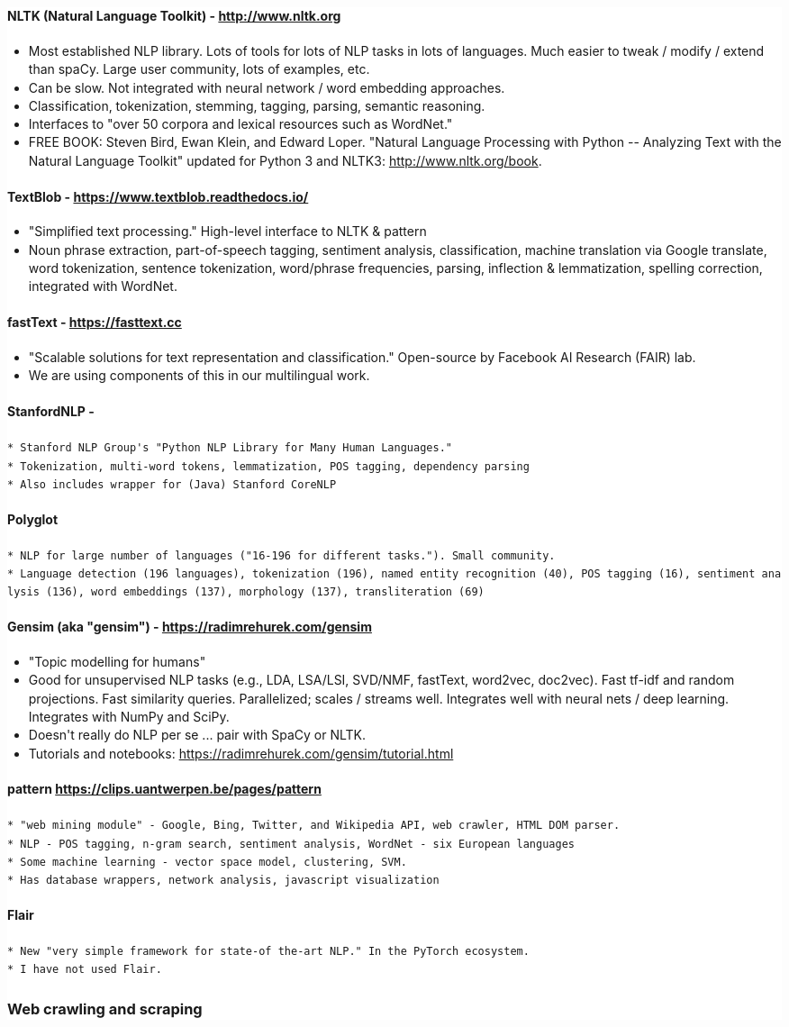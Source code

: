 #### NLTK (Natural Language Toolkit) - http://www.nltk.org
  * Most established NLP library. Lots of tools for lots of NLP tasks in lots of languages. Much easier to tweak / modify / extend than spaCy. Large user community, lots of examples, etc.
  * Can be slow. Not integrated with neural network / word embedding approaches.
  * Classification, tokenization, stemming, tagging, parsing, semantic reasoning.
  * Interfaces to "over 50 corpora and lexical resources such as WordNet."
  * FREE BOOK: Steven Bird, Ewan Klein, and Edward Loper. "Natural Language Processing with Python -- Analyzing Text with the Natural Language Toolkit" updated for Python 3 and NLTK3: http://www.nltk.org/book.

#### TextBlob - https://www.textblob.readthedocs.io/
  * "Simplified text processing." High-level interface to NLTK & pattern
  * Noun phrase extraction, part-of-speech tagging, sentiment analysis, classification, machine translation via Google translate, word tokenization, sentence tokenization, word/phrase frequencies, parsing, inflection & lemmatization, spelling correction, integrated with WordNet.

#### fastText - https://fasttext.cc
  * "Scalable solutions for text representation and classification." Open-source by Facebook AI Research (FAIR) lab.
  * We are using components of this in our multilingual work.

#### StanfordNLP -
    * Stanford NLP Group's "Python NLP Library for Many Human Languages."
    * Tokenization, multi-word tokens, lemmatization, POS tagging, dependency parsing
    * Also includes wrapper for (Java) Stanford CoreNLP

#### Polyglot
    * NLP for large number of languages ("16-196 for different tasks."). Small community.
    * Language detection (196 languages), tokenization (196), named entity recognition (40), POS tagging (16), sentiment analysis (136), word embeddings (137), morphology (137), transliteration (69)

#### Gensim (aka "gensim") - https://radimrehurek.com/gensim
  * "Topic modelling for humans"
  * Good for unsupervised NLP tasks (e.g., LDA, LSA/LSI, SVD/NMF, fastText, word2vec, doc2vec). Fast tf-idf and random projections. Fast similarity queries. Parallelized; scales / streams well. Integrates well with neural nets / deep learning. Integrates with NumPy and SciPy.
  * Doesn't really do NLP per se ... pair with SpaCy or NLTK.
  * Tutorials and notebooks: https://radimrehurek.com/gensim/tutorial.html

#### pattern https://clips.uantwerpen.be/pages/pattern
    * "web mining module" - Google, Bing, Twitter, and Wikipedia API, web crawler, HTML DOM parser.
    * NLP - POS tagging, n-gram search, sentiment analysis, WordNet - six European languages
    * Some machine learning - vector space model, clustering, SVM.
    * Has database wrappers, network analysis, javascript visualization

#### Flair
    * New "very simple framework for state-of the-art NLP." In the PyTorch ecosystem.
    * I have not used Flair.

### Web crawling and scraping
